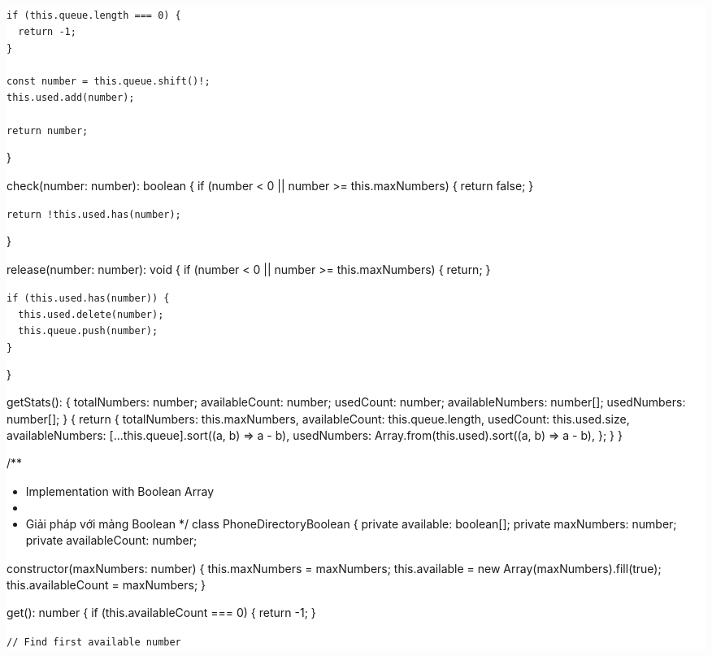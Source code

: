     if (this.queue.length === 0) {
      return -1;
    }

    const number = this.queue.shift()!;
    this.used.add(number);

    return number;
  }

  check(number: number): boolean {
    if (number < 0 || number >= this.maxNumbers) {
      return false;
    }

    return !this.used.has(number);
  }

  release(number: number): void {
    if (number < 0 || number >= this.maxNumbers) {
      return;
    }

    if (this.used.has(number)) {
      this.used.delete(number);
      this.queue.push(number);
    }
  }

  getStats(): {
    totalNumbers: number;
    availableCount: number;
    usedCount: number;
    availableNumbers: number[];
    usedNumbers: number[];
  } {
    return {
      totalNumbers: this.maxNumbers,
      availableCount: this.queue.length,
      usedCount: this.used.size,
      availableNumbers: [...this.queue].sort((a, b) => a - b),
      usedNumbers: Array.from(this.used).sort((a, b) => a - b),
    };
  }
}

/**
 * Implementation with Boolean Array
 *
 * Giải pháp với mảng Boolean
 */
class PhoneDirectoryBoolean {
  private available: boolean[];
  private maxNumbers: number;
  private availableCount: number;

  constructor(maxNumbers: number) {
    this.maxNumbers = maxNumbers;
    this.available = new Array(maxNumbers).fill(true);
    this.availableCount = maxNumbers;
  }

  get(): number {
    if (this.availableCount === 0) {
      return -1;
    }

    // Find first available number